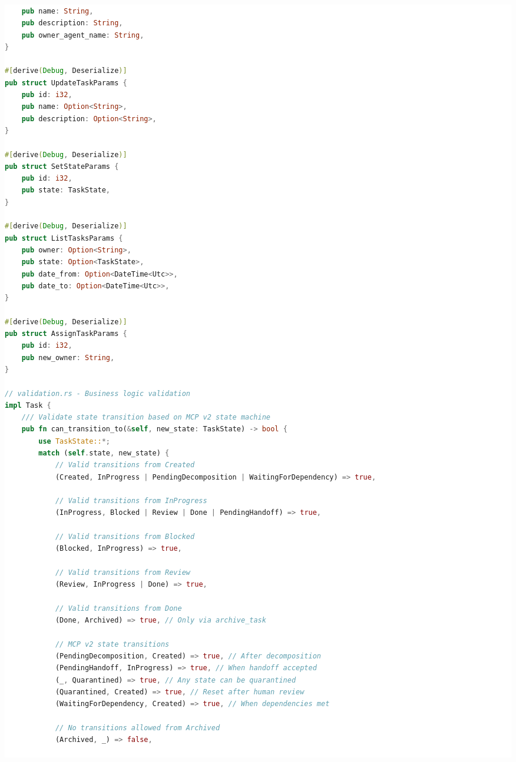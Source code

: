 ```rust
    pub name: String,
    pub description: String,
    pub owner_agent_name: String,
}

#[derive(Debug, Deserialize)]
pub struct UpdateTaskParams {
    pub id: i32,
    pub name: Option<String>,
    pub description: Option<String>,
}

#[derive(Debug, Deserialize)]
pub struct SetStateParams {
    pub id: i32,
    pub state: TaskState,
}

#[derive(Debug, Deserialize)]
pub struct ListTasksParams {
    pub owner: Option<String>,
    pub state: Option<TaskState>,
    pub date_from: Option<DateTime<Utc>>,
    pub date_to: Option<DateTime<Utc>>,
}

#[derive(Debug, Deserialize)]
pub struct AssignTaskParams {
    pub id: i32,
    pub new_owner: String,
}

// validation.rs - Business logic validation
impl Task {
    /// Validate state transition based on MCP v2 state machine
    pub fn can_transition_to(&self, new_state: TaskState) -> bool {
        use TaskState::*;
        match (self.state, new_state) {
            // Valid transitions from Created
            (Created, InProgress | PendingDecomposition | WaitingForDependency) => true,
            
            // Valid transitions from InProgress
            (InProgress, Blocked | Review | Done | PendingHandoff) => true,
            
            // Valid transitions from Blocked
            (Blocked, InProgress) => true,
            
            // Valid transitions from Review  
            (Review, InProgress | Done) => true,
            
            // Valid transitions from Done
            (Done, Archived) => true, // Only via archive_task
            
            // MCP v2 state transitions
            (PendingDecomposition, Created) => true, // After decomposition
            (PendingHandoff, InProgress) => true, // When handoff accepted
            (_, Quarantined) => true, // Any state can be quarantined
            (Quarantined, Created) => true, // Reset after human review
            (WaitingForDependency, Created) => true, // When dependencies met
            
            // No transitions allowed from Archived
            (Archived, _) => false,
            
```